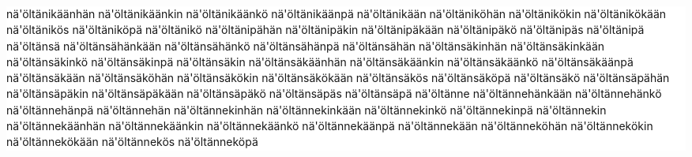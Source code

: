 nä'öltänikäänhän
nä'öltänikäänkin
nä'öltänikäänkö
nä'öltänikäänpä
nä'öltänikään
nä'öltäniköhän
nä'öltänikökin
nä'öltänikökään
nä'öltänikös
nä'öltäniköpä
nä'öltänikö
nä'öltänipähän
nä'öltänipäkin
nä'öltänipäkään
nä'öltänipäkö
nä'öltänipäs
nä'öltänipä
nä'öltänsä
nä'öltänsähänkään
nä'öltänsähänkö
nä'öltänsähänpä
nä'öltänsähän
nä'öltänsäkinhän
nä'öltänsäkinkään
nä'öltänsäkinkö
nä'öltänsäkinpä
nä'öltänsäkin
nä'öltänsäkäänhän
nä'öltänsäkäänkin
nä'öltänsäkäänkö
nä'öltänsäkäänpä
nä'öltänsäkään
nä'öltänsäköhän
nä'öltänsäkökin
nä'öltänsäkökään
nä'öltänsäkös
nä'öltänsäköpä
nä'öltänsäkö
nä'öltänsäpähän
nä'öltänsäpäkin
nä'öltänsäpäkään
nä'öltänsäpäkö
nä'öltänsäpäs
nä'öltänsäpä
nä'öltänne
nä'öltännehänkään
nä'öltännehänkö
nä'öltännehänpä
nä'öltännehän
nä'öltännekinhän
nä'öltännekinkään
nä'öltännekinkö
nä'öltännekinpä
nä'öltännekin
nä'öltännekäänhän
nä'öltännekäänkin
nä'öltännekäänkö
nä'öltännekäänpä
nä'öltännekään
nä'öltänneköhän
nä'öltännekökin
nä'öltännekökään
nä'öltännekös
nä'öltänneköpä